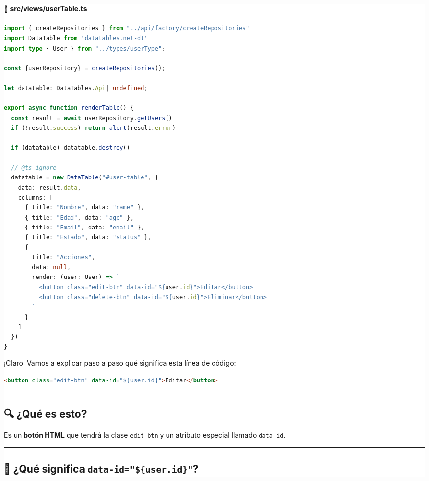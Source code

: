 #### 📄 src/views/userTable.ts

```ts
import { createRepositories } from "../api/factory/createRepositories"
import DataTable from 'datatables.net-dt'
import type { User } from "../types/userType";

const {userRepository} = createRepositories();

let datatable: DataTables.Api| undefined;

export async function renderTable() {
  const result = await userRepository.getUsers()
  if (!result.success) return alert(result.error)
  
  if (datatable) datatable.destroy()

  // @ts-ignore
  datatable = new DataTable("#user-table", {
    data: result.data,
    columns: [
      { title: "Nombre", data: "name" },
      { title: "Edad", data: "age" },
      { title: "Email", data: "email" },
      { title: "Estado", data: "status" },
      {
        title: "Acciones",
        data: null,
        render: (user: User) => `
          <button class="edit-btn" data-id="${user.id}">Editar</button>
          <button class="delete-btn" data-id="${user.id}">Eliminar</button>
        `
      }
    ]
  })
}
```
¡Claro! Vamos a explicar paso a paso qué significa esta línea de código:

```html
<button class="edit-btn" data-id="${user.id}">Editar</button>
```

---

## 🔍 ¿Qué es esto?

Es un **botón HTML** que tendrá la clase `edit-btn` y un atributo especial llamado `data-id`.

---

## 🧩 ¿Qué significa `data-id="${user.id}"`?
